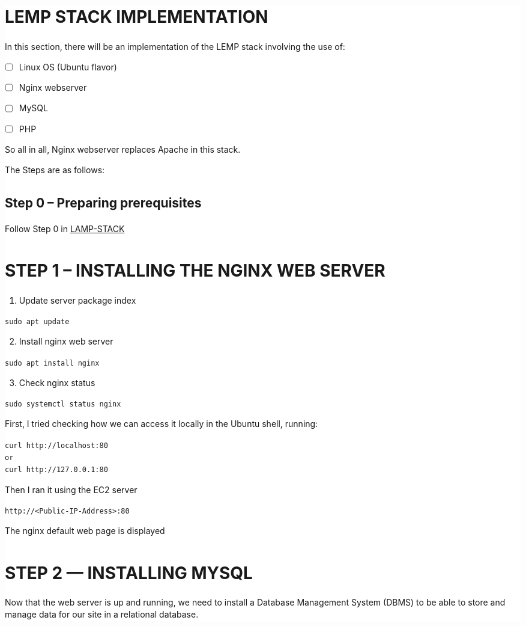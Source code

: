 # LEMP STACK IMPLEMENTATION

In this section, there will be an implementation of the LEMP stack involving the use of:
- [ ] Linux OS (Ubuntu flavor)
 
- [ ] Nginx webserver

- [ ] MySQL

- [ ] PHP

So all in all, Nginx webserver replaces Apache in this stack.

The Steps are as follows:

## Step 0 – Preparing prerequisites

Follow Step 0 in [LAMP-STACK](../LAMP-STACK/Lampstack.md)


# STEP 1 – INSTALLING THE NGINX WEB SERVER

1. Update server package index

```
sudo apt update
```
2. Install nginx web server

```
sudo apt install nginx
```
3. Check nginx status

```
sudo systemctl status nginx
```

First, I tried checking how we can access it locally in the Ubuntu shell, running:

```
curl http://localhost:80
or
curl http://127.0.0.1:80
```

Then I ran it using the EC2 server
```
http://<Public-IP-Address>:80
```

The nginx default web page is displayed

# STEP 2 — INSTALLING MYSQL

Now that the web server is up and running, we need to install a Database Management System (DBMS) to be able to store and manage data for our site in a relational database. 
